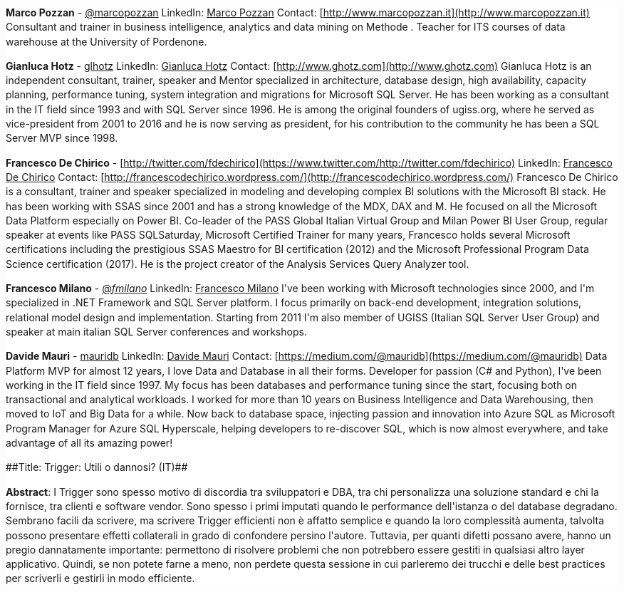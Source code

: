 **Marco Pozzan**  - [@marcopozzan](https://www.twitter.com/@marcopozzan)
LinkedIn: [Marco Pozzan](https://it.linkedin.com/in/marcopozzan)
Contact: [http://www.marcopozzan.it](http://www.marcopozzan.it)
Consultant and trainer in business intelligence, analytics and data mining on Methode . Teacher for ITS courses of data warehouse at the University of Pordenone.
 
**Gianluca Hotz**  - [glhotz](https://www.twitter.com/glhotz)
LinkedIn: [Gianluca Hotz](http://it.linkedin.com/in/ghotz)
Contact: [http://www.ghotz.com](http://www.ghotz.com)
Gianluca Hotz is an independent consultant, trainer, speaker and Mentor specialized in architecture, database design, high availability, capacity planning, performance tuning, system integration and migrations for Microsoft SQL Server. He has been working as a consultant in the IT field since 1993 and with SQL Server since 1996. He is among the original founders of ugiss.org, where he served as vice-president from 2001 to 2016 and he is now serving as president, for his contribution to the community he has been a SQL Server MVP since 1998.
 
**Francesco De Chirico**  - [http://twitter.com/fdechirico](https://www.twitter.com/http://twitter.com/fdechirico)
LinkedIn: [Francesco De Chirico](http://www.linkedin.com/in/fdechirico)
Contact: [http://francescodechirico.wordpress.com/](http://francescodechirico.wordpress.com/)
Francesco De Chirico is a consultant, trainer and speaker specialized in modeling and developing complex BI solutions with the Microsoft BI stack. He has been working with SSAS since 2001 and has a strong knowledge of the MDX, DAX and M. He focused on all the Microsoft Data Platform especially on Power BI. Co-leader of the PASS Global Italian Virtual Group and Milan Power BI User Group, regular speaker at events like PASS SQLSaturday, Microsoft Certified Trainer for many years, Francesco holds several Microsoft certifications including the prestigious SSAS Maestro for BI certification (2012) and the Microsoft Professional Program Data Science certification (2017). He is the project creator of the Analysis Services Query Analyzer tool.
 
**Francesco Milano**  - [@_fmilano_](https://www.twitter.com/@_fmilano_)
LinkedIn: [Francesco Milano](https://it.linkedin.com/in/fmilano)
I've been working with Microsoft technologies since 2000, and I'm specialized in .NET Framework and SQL Server platform. I focus primarily on back-end development, integration solutions, relational model design and implementation. Starting from 2011 I'm also member of UGISS (Italian SQL Server User Group) and speaker at main italian SQL Server conferences and workshops.
 
**Davide Mauri**  - [mauridb](https://www.twitter.com/mauridb)
LinkedIn: [Davide Mauri](http://www.linkedin.com/in/davidemauri)
Contact: [https://medium.com/@mauridb](https://medium.com/@mauridb)
Data Platform MVP for almost 12 years, I love Data and Database in all their forms. Developer for passion (C# and Python), I've been working in the IT field since 1997. My focus has been databases and performance tuning since the start, focusing both on transactional and analytical workloads. I worked for more than 10 years on Business Intelligence and Data Warehousing, then moved to IoT and Big Data for a while. Now back to database space, injecting passion and innovation into Azure SQL as Microsoft Program Manager for Azure SQL Hyperscale, helping developers to re-discover SQL, which is now almost everywhere, and take advantage of all its amazing power!
 
 
 
 
##Title: Trigger: Utili o dannosi? (IT)##
 
**Abstract**:
I Trigger sono spesso motivo di discordia tra sviluppatori e DBA, tra chi personalizza una soluzione standard e chi la fornisce, tra clienti e software vendor. Sono spesso i primi imputati quando le performance dell'istanza o del database degradano. Sembrano facili da scrivere, ma scrivere Trigger efficienti non è affatto semplice e quando la loro complessità aumenta, talvolta possono presentare effetti collaterali in grado di confondere persino l'autore. Tuttavia, per quanti difetti possano avere, hanno un pregio dannatamente importante: permettono di risolvere problemi che non potrebbero essere gestiti in qualsiasi altro layer applicativo. Quindi, se non potete farne a meno, non perdete questa sessione in cui parleremo dei trucchi e delle best practices per scriverli e gestirli in modo efficiente.
 
